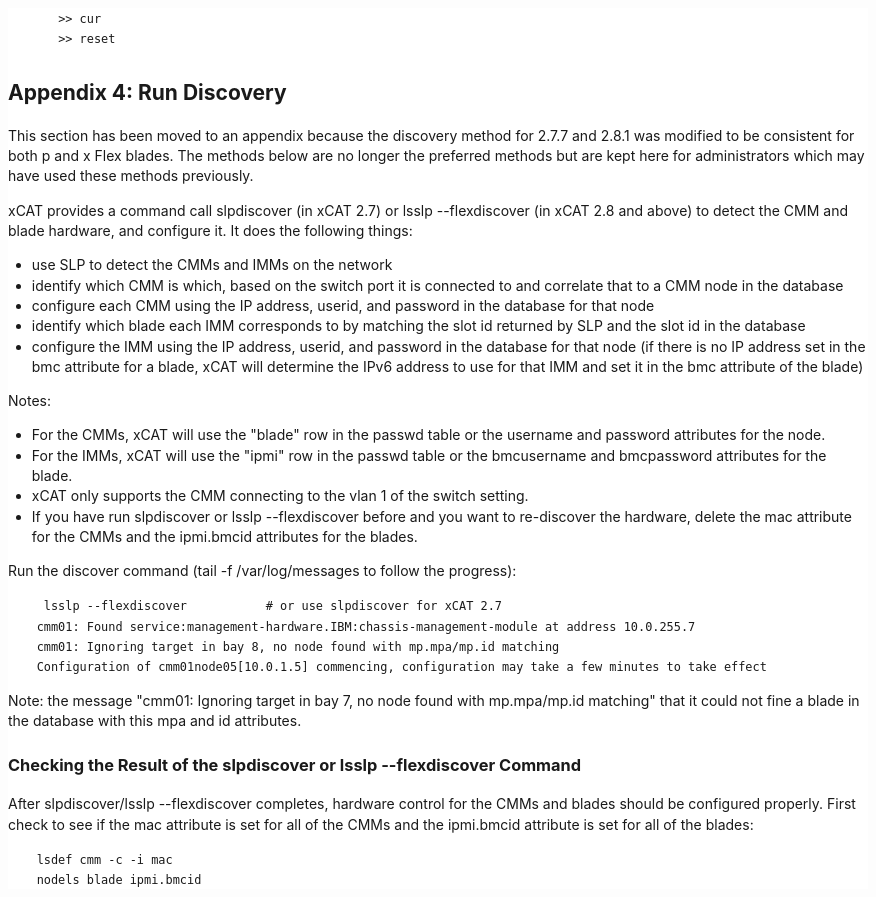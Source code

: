 ~~~~   
       >> cur
       >> reset
~~~~    

## Appendix 4: Run Discovery

This section has been moved to an appendix because the discovery method for 2.7.7 and 2.8.1 was modified to be consistent for both p and x Flex blades. The methods below are no longer the preferred methods but are kept here for administrators which may have used these methods previously. 

xCAT provides a command call slpdiscover (in xCAT 2.7) or lsslp --flexdiscover (in xCAT 2.8 and above) to detect the CMM and blade hardware, and configure it. It does the following things: 

  * use SLP to detect the CMMs and IMMs on the network 
  * identify which CMM is which, based on the switch port it is connected to and correlate that to a CMM node in the database 
  * configure each CMM using the IP address, userid, and password in the database for that node 
  * identify which blade each IMM corresponds to by matching the slot id returned by SLP and the slot id in the database 
  * configure the IMM using the IP address, userid, and password in the database for that node (if there is no IP address set in the bmc attribute for a blade, xCAT will determine the IPv6 address to use for that IMM and set it in the bmc attribute of the blade) 

Notes: 

  * For the CMMs, xCAT will use the "blade" row in the passwd table or the username and password attributes for the node. 
  * For the IMMs, xCAT will use the "ipmi" row in the passwd table or the bmcusername and bmcpassword attributes for the blade. 
  * xCAT only supports the CMM connecting to the vlan 1 of the switch setting. 
  * If you have run slpdiscover or lsslp --flexdiscover before and you want to re-discover the hardware, delete the mac attribute for the CMMs and the ipmi.bmcid attributes for the blades. 

Run the discover command (tail -f /var/log/messages to follow the progress): 
 
~~~~   
     lsslp --flexdiscover           # or use slpdiscover for xCAT 2.7
    cmm01: Found service:management-hardware.IBM:chassis-management-module at address 10.0.255.7
    cmm01: Ignoring target in bay 8, no node found with mp.mpa/mp.id matching
    Configuration of cmm01node05[10.0.1.5] commencing, configuration may take a few minutes to take effect
~~~~    

Note: the message "cmm01: Ignoring target in bay 7, no node found with mp.mpa/mp.id matching" that it could not fine a blade in the database with this mpa and id attributes. 

### Checking the Result of the slpdiscover or lsslp --flexdiscover Command

After slpdiscover/lsslp --flexdiscover completes, hardware control for the CMMs and blades should be configured properly. First check to see if the mac attribute is set for all of the CMMs and the ipmi.bmcid attribute is set for all of the blades: 
  
~~~~  
    lsdef cmm -c -i mac
    nodels blade ipmi.bmcid
~~~~    
